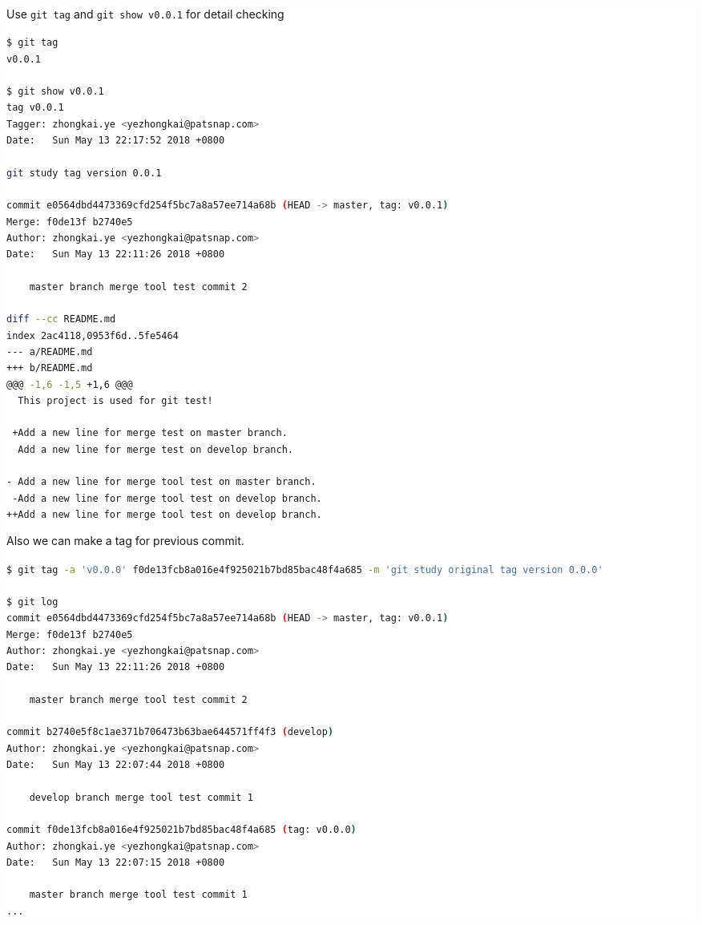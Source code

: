 Use `git tag` and `git show v0.0.1` for detail checking 
```bash
$ git tag
v0.0.1

$ git show v0.0.1
tag v0.0.1
Tagger: zhongkai.ye <yezhongkai@patsnap.com>
Date:   Sun May 13 22:17:52 2018 +0800

git study tag version 0.0.1

commit e0564dbd4473369cfd254f5bc7a8a57ee714a68b (HEAD -> master, tag: v0.0.1)
Merge: f0de13f b2740e5
Author: zhongkai.ye <yezhongkai@patsnap.com>
Date:   Sun May 13 22:11:26 2018 +0800

    master branch merge tool test commit 2

diff --cc README.md
index 2ac4118,0953f6d..5fe5464
--- a/README.md
+++ b/README.md
@@@ -1,6 -1,5 +1,6 @@@
  This project is used for git test!

 +Add a new line for merge test on master branch.
  Add a new line for merge test on develop branch.

- Add a new line for merge tool test on master branch.
 -Add a new line for merge tool test on develop branch.
++Add a new line for merge tool test on develop branch.

```
Also we can make a tag for previous commit.
```bash
$ git tag -a 'v0.0.0' f0de13fcb8a016e4f925021b7bd85bac48f4a685 -m 'git study original tag version 0.0.0'

$ git log
commit e0564dbd4473369cfd254f5bc7a8a57ee714a68b (HEAD -> master, tag: v0.0.1)
Merge: f0de13f b2740e5
Author: zhongkai.ye <yezhongkai@patsnap.com>
Date:   Sun May 13 22:11:26 2018 +0800

    master branch merge tool test commit 2

commit b2740e5f8c1ae371b706473b63bae644571ff4f3 (develop)
Author: zhongkai.ye <yezhongkai@patsnap.com>
Date:   Sun May 13 22:07:44 2018 +0800

    develop branch merge tool test commit 1

commit f0de13fcb8a016e4f925021b7bd85bac48f4a685 (tag: v0.0.0)
Author: zhongkai.ye <yezhongkai@patsnap.com>
Date:   Sun May 13 22:07:15 2018 +0800

    master branch merge tool test commit 1
...
```
